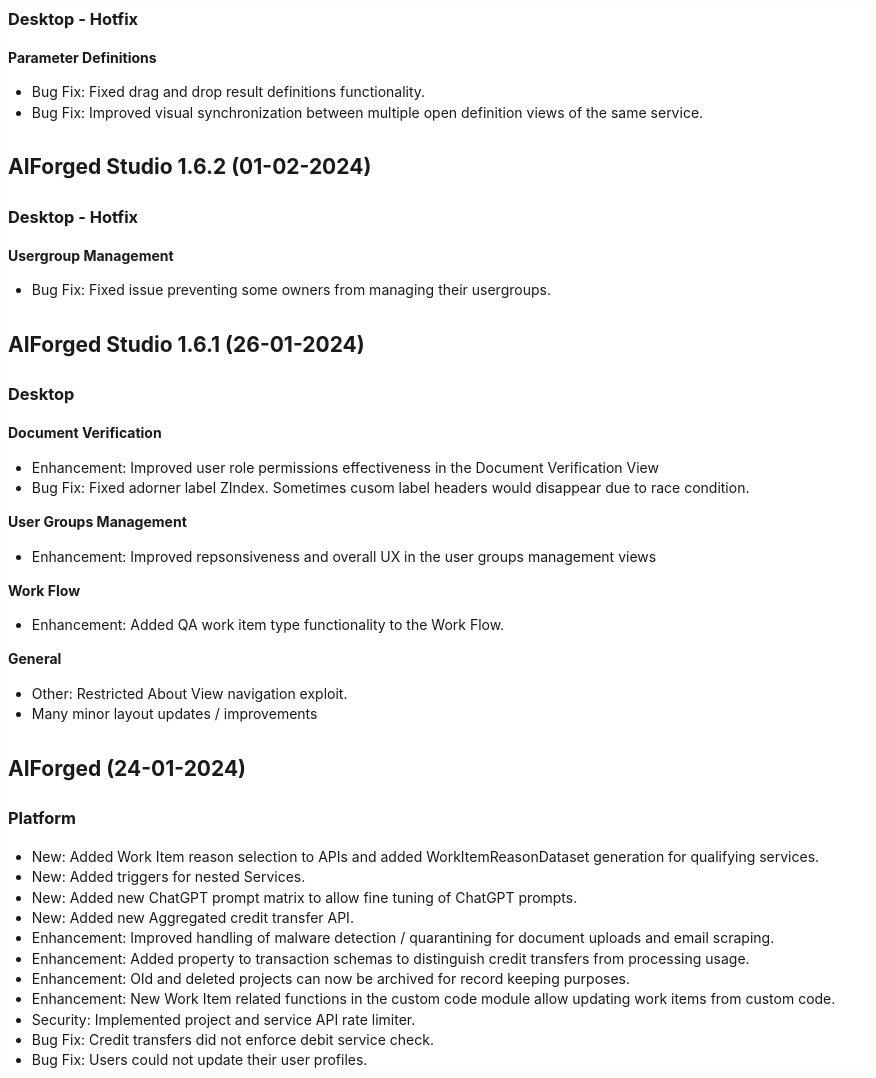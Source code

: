 ### Desktop - Hotfix

**Parameter Definitions**

* Bug Fix: Fixed drag and drop result definitions functionality.
* Bug Fix: Improved visual synchronization between multiple open definition views of the same service.

## AIForged Studio 1.6.2 (01-02-2024)

### Desktop - Hotfix

**Usergroup Management**

* Bug Fix: Fixed issue preventing some owners from managing their usergroups.

## AIForged Studio 1.6.1 (26-01-2024)

### Desktop

**Document Verification**

* Enhancement: Improved user role permissions effectiveness in the Document Verification View
* Bug Fix: Fixed adorner label ZIndex. Sometimes cusom label headers would disappear due to race condition.

**User Groups Management**

* Enhancement: Improved repsonsiveness and overall UX in the user groups management views

**Work Flow**

* Enhancement: Added QA work item type functionality to the Work Flow.

**General**

* Other: Restricted About View navigation exploit.
* Many minor layout updates / improvements

## AIForged (24-01-2024)

### Platform

* New: Added Work Item reason selection to APIs and added WorkItemReasonDataset generation for qualifying services.
* New: Added triggers for nested Services.
* New: Added new ChatGPT prompt matrix to allow fine tuning of ChatGPT prompts.
* New: Added new Aggregated credit transfer API.
* Enhancement: Improved handling of malware detection / quarantining for document uploads and email scraping.
* Enhancement: Added property to transaction schemas to distinguish credit transfers from processing usage.
* Enhancement: Old and deleted projects can now be archived for record keeping purposes.
* Enhancement: New Work Item related functions in the custom code module allow updating work items from custom code.
* Security: Implemented project and service API rate limiter.
* Bug Fix: Credit transfers did not enforce debit service check.
* Bug Fix: Users could not update their user profiles.

